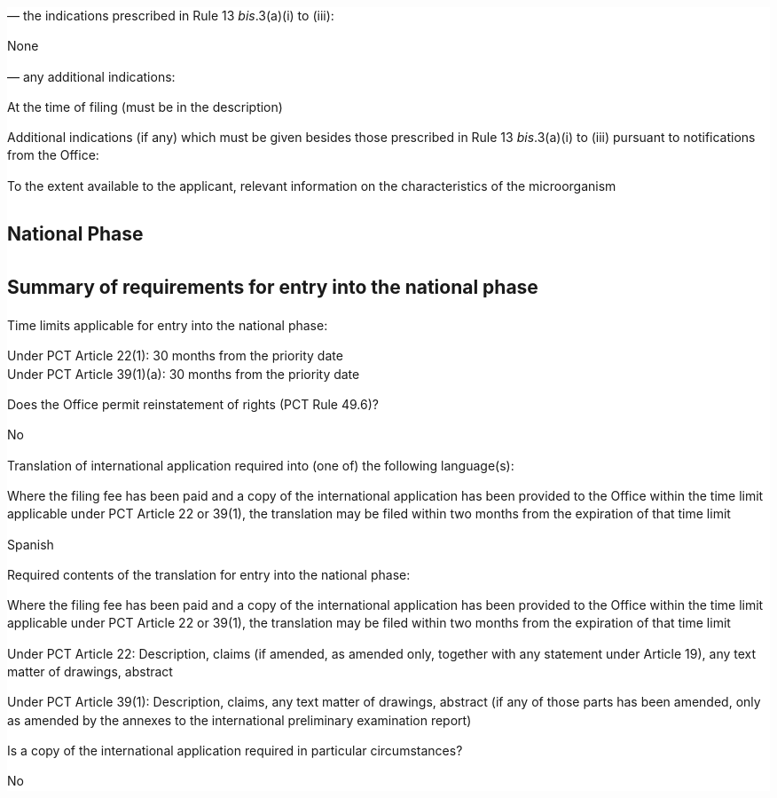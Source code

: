 — the indications prescribed in Rule 13 _bis_.3(a)(i) to (iii):

None

— any additional indications:

At the time of filing (must be in the description)

Additional indications (if any) which must be given besides those prescribed
in Rule 13 _bis_.3(a)(i) to (iii) pursuant to notifications from the Office:

To the extent available to the applicant, relevant information on the
characteristics of the microorganism

##  National Phase

##  Summary of requirements for entry into the national phase

Time limits applicable for entry into the national phase:

Under PCT Article 22(1): 30 months from the priority date  
Under PCT Article 39(1)(a): 30 months from the priority date

Does the Office permit reinstatement of rights (PCT Rule 49.6)?

No

Translation of international application required into (one of) the following
language(s):

Where the filing fee has been paid and a copy of the international application
has been provided to the Office within the time limit applicable under PCT
Article 22 or 39(1), the translation may be filed within two months from the
expiration of that time limit

Spanish

Required contents of the translation for entry into the national phase:

Where the filing fee has been paid and a copy of the international application
has been provided to the Office within the time limit applicable under PCT
Article 22 or 39(1), the translation may be filed within two months from the
expiration of that time limit

Under PCT Article 22: Description, claims (if amended, as amended only,
together with any statement under Article 19), any text matter of drawings,
abstract

Under PCT Article 39(1): Description, claims, any text matter of drawings,
abstract (if any of those parts has been amended, only as amended by the
annexes to the international preliminary examination report)

Is a copy of the international application required in particular
circumstances?

No
